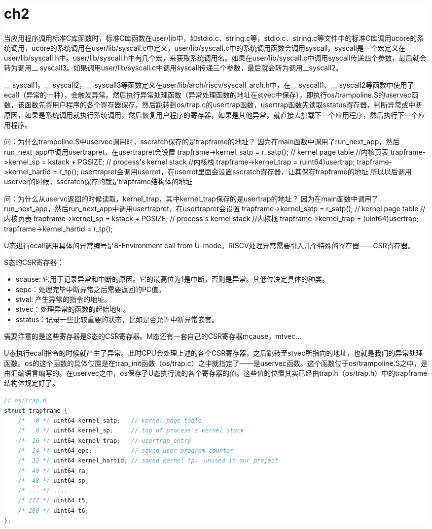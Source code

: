 # ch2

当应用程序调用标准C库函数时，标准C库函数在user/lib中，如stdio.c、string.c等，stdio.c、string.c等文件中的标准C库调用ucore的系统调用，ucore的系统调用在user/lib/syscall.c中定义，user/lib/syscall.c中的系统调用函数会调用syscall，syscall是一个宏定义在user/lib/syscall.h中。user/lib/syscall.h中有几个宏，来获取系统调用名。如果在user/lib/syscall.c中调用syscall传递四个参数，最后就会转为调用__ syscall3。如果调用user/lib/syscall.c中调用syscall传递三个参数，最后就会转为调用__syscall2。

__ syscall1，__ syscall2，__ syscall3等函数定义在user/lib/arch/riscv/syscall_arch.h中，在__ syscall1、__ syscall2等函数中使用了ecall（异常的一种），会触发异常。然后执行异常处理函数（异常处理函数的地址在stvec中保存），即执行os/trampoline.S的uservec函数，该函数先将用户程序的各个寄存器保存，然后跳转到os/trap.c的usertrap函数，usertrap函数先读取sstatus寄存器，判断异常或中断原因，如果是系统调用就执行系统调用，然后恢复用户程序的寄存器，如果是其他异常，就直接去加载下一个应用程序，然后执行下一个应用程序。

问：为什么trampoline.S中uservec调用时，sscratch保存的是trapframe的地址？
因为在main函数中调用了run_next_app，然后run_next_app中调用usertrapret，在usertrapret会设置
trapframe->kernel_satp = r_satp(); // kernel page table	//内核页表
trapframe->kernel_sp = kstack + PGSIZE; // process's kernel stack	//内核栈
trapframe->kernel_trap = (uint64)usertrap;
trapframe->kernel_hartid = r_tp();
usertrapret会调用userret，在userret里面会设置sscratch寄存器，让其保存trapframe的地址
所以以后调用userver的时候，sscratch保存的就是trapframe结构体的地址

问：为什么从uservc返回的时候读取，kernel_trap，其中kernel_trap保存的是usertrap的地址？
因为在main函数中调用了run_next_app，然后run_next_app中调用usertrapret，在usertrapret会设置
trapframe->kernel_satp = r_satp(); // kernel page table	//内核页表
trapframe->kernel_sp = kstack + PGSIZE; // process's kernel stack	//内核栈
trapframe->kernel_trap = (uint64)usertrap;
trapframe->kernel_hartid = r_tp();

U态进行ecall调用具体的异常编号是8-Environment call from U-mode。RISCV处理异常需要引入几个特殊的寄存器——CSR寄存器。

S态的CSR寄存器：

- scause: 它用于记录异常和中断的原因。它的最高位为1是中断，否则是异常。其低位决定具体的种类。
- sepc：处理完毕中断异常之后需要返回的PC值。
- stval: 产生异常的指令的地址。
- stvec：处理异常的函数的起始地址。
- sstatus：记录一些比较重要的状态，比如是否允许中断异常嵌套。

需要注意的是这些寄存器是S态的CSR寄存器。M态还有一套自己的CSR寄存器mcause，mtvec…

U态执行ecall指令的时候就产生了异常。此时CPU会处理上述的各个CSR寄存器，之后跳转至stvec所指向的地址，也就是我们的异常处理函数。os的这个函数的具体位置是在trap_init函数（os/trap.c）之中就指定了——是uservec函数。这个函数位于os/trampoline.S之中，是由汇编语言编写的。在uservec之中，os保存了U态执行流的各个寄存器的值。这些值的位置其实已经由trap.h（os/trap.h）中的trapframe结构体规定好了。

```c
// os/trap.h
struct trapframe {
    /*   0 */ uint64 kernel_satp;   // kernel page table
    /*   8 */ uint64 kernel_sp;     // top of process's kernel stack
    /*  16 */ uint64 kernel_trap;   // usertrap entry
    /*  24 */ uint64 epc;           // saved user program counter
    /*  32 */ uint64 kernel_hartid; // saved kernel tp， unused in our project
    /*  40 */ uint64 ra;
    /*  48 */ uint64 sp;
    /* ... */ ....
    /* 272 */ uint64 t5;
    /* 280 */ uint64 t6;
};
```
